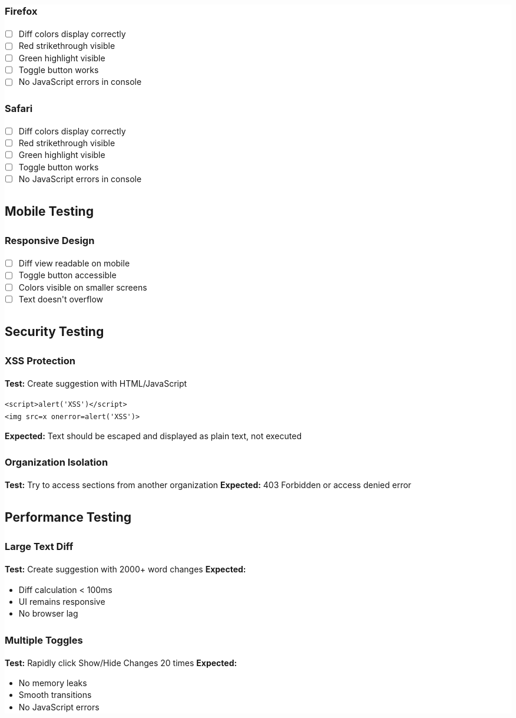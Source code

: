 ### Firefox
- [ ] Diff colors display correctly
- [ ] Red strikethrough visible
- [ ] Green highlight visible
- [ ] Toggle button works
- [ ] No JavaScript errors in console

### Safari
- [ ] Diff colors display correctly
- [ ] Red strikethrough visible
- [ ] Green highlight visible
- [ ] Toggle button works
- [ ] No JavaScript errors in console

## Mobile Testing

### Responsive Design
- [ ] Diff view readable on mobile
- [ ] Toggle button accessible
- [ ] Colors visible on smaller screens
- [ ] Text doesn't overflow

## Security Testing

### XSS Protection
**Test:** Create suggestion with HTML/JavaScript
```
<script>alert('XSS')</script>
<img src=x onerror=alert('XSS')>
```

**Expected:** Text should be escaped and displayed as plain text, not executed

### Organization Isolation
**Test:** Try to access sections from another organization
**Expected:** 403 Forbidden or access denied error

## Performance Testing

### Large Text Diff
**Test:** Create suggestion with 2000+ word changes
**Expected:**
- Diff calculation < 100ms
- UI remains responsive
- No browser lag

### Multiple Toggles
**Test:** Rapidly click Show/Hide Changes 20 times
**Expected:**
- No memory leaks
- Smooth transitions
- No JavaScript errors
